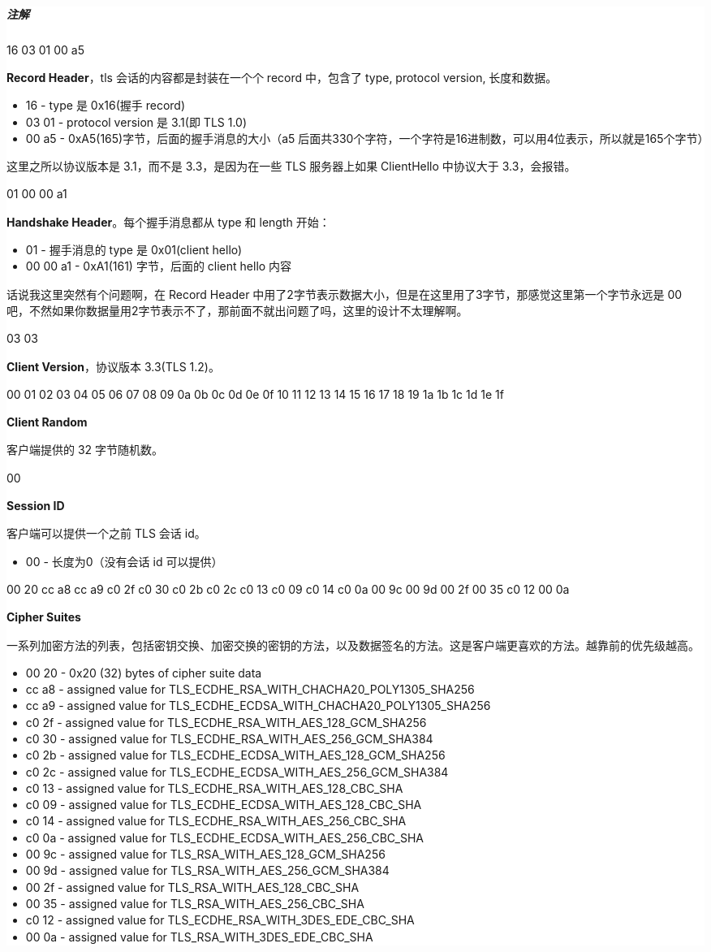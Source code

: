 ##### 注解

16 03 01 00 a5     

**Record Header**，tls 会话的内容都是封装在一个个 record 中，包含了 type, protocol version, 长度和数据。    

- 16 - type 是 0x16(握手 record)
- 03 01 - protocol version 是 3.1(即 TLS 1.0)
- 00 a5 - 0xA5(165)字节，后面的握手消息的大小（a5 后面共330个字符，一个字符是16进制数，可以用4位表示，所以就是165个字节）    

这里之所以协议版本是 3.1，而不是 3.3，是因为在一些 TLS 服务器上如果 ClientHello 中协议大于 3.3，会报错。    

01 00 00 a1     

**Handshake Header**。每个握手消息都从 type 和 length 开始：    

- 01 - 握手消息的 type 是 0x01(client hello)
- 00 00 a1 - 0xA1(161) 字节，后面的 client hello 内容     

话说我这里突然有个问题啊，在 Record Header 中用了2字节表示数据大小，但是在这里用了3字节，那感觉这里第一个字节永远是 00 吧，不然如果你数据量用2字节表示不了，那前面不就出问题了吗，这里的设计不太理解啊。    

03 03    

**Client Version**，协议版本 3.3(TLS 1.2)。    

00 01 02 03 04 05 06 07 08 09 0a 0b 0c 0d 0e 0f 10 11 12 13 14 15 16 17 18 19 1a 1b 1c 1d 1e 1f    

**Client Random**    

客户端提供的 32 字节随机数。     

00    

**Session ID**    

客户端可以提供一个之前 TLS 会话 id。    

- 00 - 长度为0（没有会话 id 可以提供）     

00 20 cc a8 cc a9 c0 2f c0 30 c0 2b c0 2c c0 13 c0 09 c0 14 c0 0a 00 9c 00 9d 00 2f 00 35 c0 12 00 0a       

**Cipher Suites**    

一系列加密方法的列表，包括密钥交换、加密交换的密钥的方法，以及数据签名的方法。这是客户端更喜欢的方法。越靠前的优先级越高。    

- 00 20 - 0x20 (32) bytes of cipher suite data
- cc a8 - assigned value for TLS_ECDHE_RSA_WITH_CHACHA20_POLY1305_SHA256
- cc a9 - assigned value for TLS_ECDHE_ECDSA_WITH_CHACHA20_POLY1305_SHA256
- c0 2f - assigned value for TLS_ECDHE_RSA_WITH_AES_128_GCM_SHA256
- c0 30 - assigned value for TLS_ECDHE_RSA_WITH_AES_256_GCM_SHA384
- c0 2b - assigned value for TLS_ECDHE_ECDSA_WITH_AES_128_GCM_SHA256
- c0 2c - assigned value for TLS_ECDHE_ECDSA_WITH_AES_256_GCM_SHA384
- c0 13 - assigned value for TLS_ECDHE_RSA_WITH_AES_128_CBC_SHA
- c0 09 - assigned value for TLS_ECDHE_ECDSA_WITH_AES_128_CBC_SHA
- c0 14 - assigned value for TLS_ECDHE_RSA_WITH_AES_256_CBC_SHA
- c0 0a - assigned value for TLS_ECDHE_ECDSA_WITH_AES_256_CBC_SHA
- 00 9c - assigned value for TLS_RSA_WITH_AES_128_GCM_SHA256
- 00 9d - assigned value for TLS_RSA_WITH_AES_256_GCM_SHA384
- 00 2f - assigned value for TLS_RSA_WITH_AES_128_CBC_SHA
- 00 35 - assigned value for TLS_RSA_WITH_AES_256_CBC_SHA
- c0 12 - assigned value for TLS_ECDHE_RSA_WITH_3DES_EDE_CBC_SHA
- 00 0a - assigned value for TLS_RSA_WITH_3DES_EDE_CBC_SHA    
